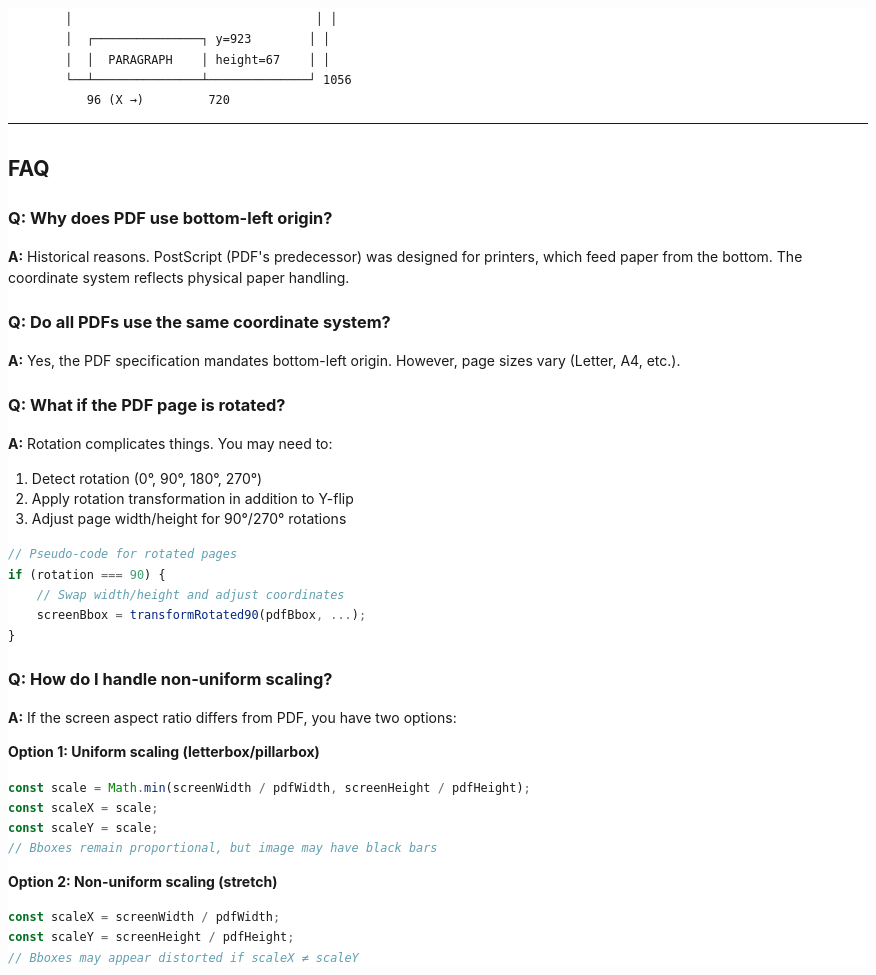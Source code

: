 ```
        │                                  │ │
        │  ┌───────────────┐ y=923        │ │
        │  │  PARAGRAPH    │ height=67    │ │
        └──┴───────────────┴──────────────┘ 1056
           96 (X →)         720
```

---

## FAQ

### Q: Why does PDF use bottom-left origin?

**A:** Historical reasons. PostScript (PDF's predecessor) was designed for printers, which feed paper from the bottom. The coordinate system reflects physical paper handling.

### Q: Do all PDFs use the same coordinate system?

**A:** Yes, the PDF specification mandates bottom-left origin. However, page sizes vary (Letter, A4, etc.).

### Q: What if the PDF page is rotated?

**A:** Rotation complicates things. You may need to:
1. Detect rotation (0°, 90°, 180°, 270°)
2. Apply rotation transformation in addition to Y-flip
3. Adjust page width/height for 90°/270° rotations

```javascript
// Pseudo-code for rotated pages
if (rotation === 90) {
    // Swap width/height and adjust coordinates
    screenBbox = transformRotated90(pdfBbox, ...);
}
```

### Q: How do I handle non-uniform scaling?

**A:** If the screen aspect ratio differs from PDF, you have two options:

**Option 1: Uniform scaling (letterbox/pillarbox)**
```javascript
const scale = Math.min(screenWidth / pdfWidth, screenHeight / pdfHeight);
const scaleX = scale;
const scaleY = scale;
// Bboxes remain proportional, but image may have black bars
```

**Option 2: Non-uniform scaling (stretch)**
```javascript
const scaleX = screenWidth / pdfWidth;
const scaleY = screenHeight / pdfHeight;
// Bboxes may appear distorted if scaleX ≠ scaleY
```
